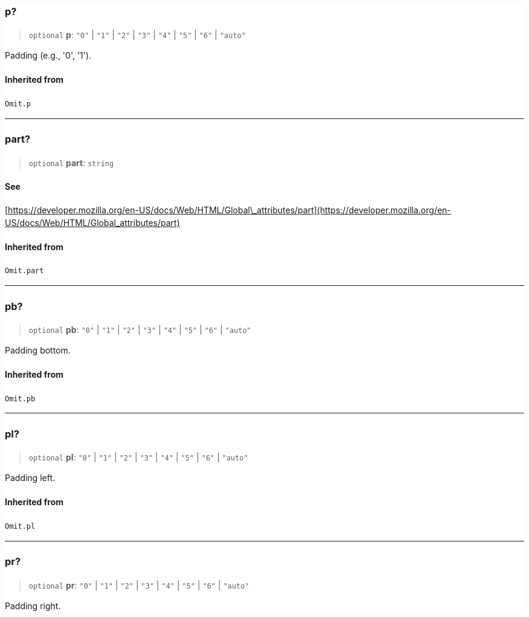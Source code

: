 ### p?

> `optional` **p**: `"0"` \| `"1"` \| `"2"` \| `"3"` \| `"4"` \| `"5"` \| `"6"` \| `"auto"`

Padding (e.g., '0', '1').

#### Inherited from

`Omit.p`

***

### part?

> `optional` **part**: `string`

#### See

[https://developer.mozilla.org/en-US/docs/Web/HTML/Global\_attributes/part](https://developer.mozilla.org/en-US/docs/Web/HTML/Global_attributes/part)

#### Inherited from

`Omit.part`

***

### pb?

> `optional` **pb**: `"0"` \| `"1"` \| `"2"` \| `"3"` \| `"4"` \| `"5"` \| `"6"` \| `"auto"`

Padding bottom.

#### Inherited from

`Omit.pb`

***

### pl?

> `optional` **pl**: `"0"` \| `"1"` \| `"2"` \| `"3"` \| `"4"` \| `"5"` \| `"6"` \| `"auto"`

Padding left.

#### Inherited from

`Omit.pl`

***

### pr?

> `optional` **pr**: `"0"` \| `"1"` \| `"2"` \| `"3"` \| `"4"` \| `"5"` \| `"6"` \| `"auto"`

Padding right.
